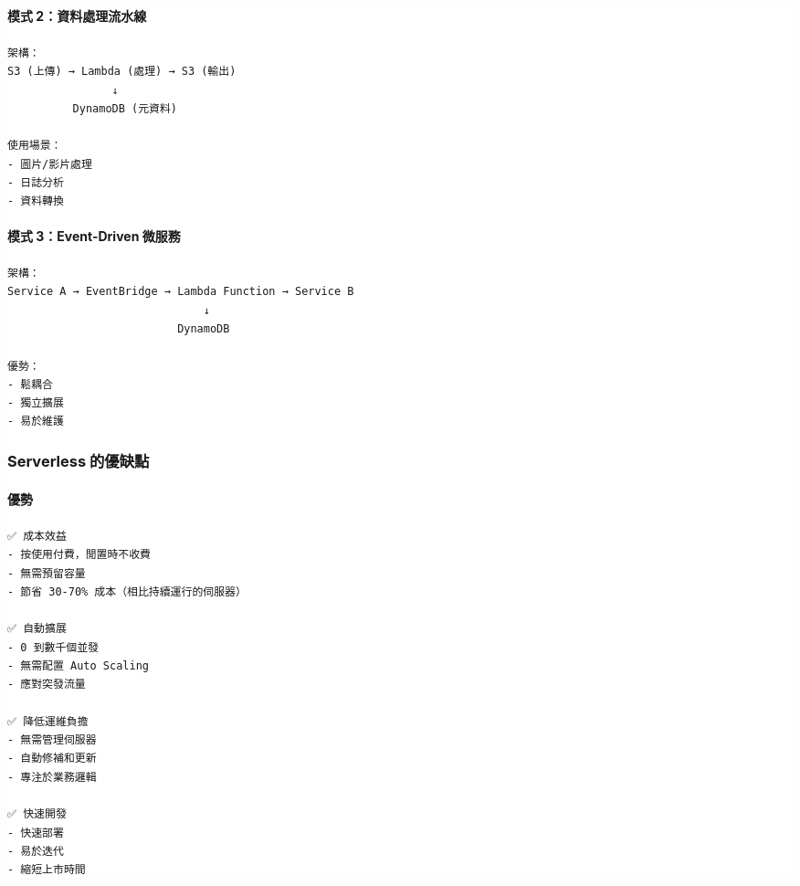 #### 模式 2：資料處理流水線

```
架構：
S3 (上傳) → Lambda (處理) → S3 (輸出)
                ↓
          DynamoDB (元資料)

使用場景：
- 圖片/影片處理
- 日誌分析
- 資料轉換
```

#### 模式 3：Event-Driven 微服務

```
架構：
Service A → EventBridge → Lambda Function → Service B
                              ↓
                          DynamoDB

優勢：
- 鬆耦合
- 獨立擴展
- 易於維護
```

### Serverless 的優缺點

#### 優勢

```
✅ 成本效益
- 按使用付費，閒置時不收費
- 無需預留容量
- 節省 30-70% 成本（相比持續運行的伺服器）

✅ 自動擴展
- 0 到數千個並發
- 無需配置 Auto Scaling
- 應對突發流量

✅ 降低運維負擔
- 無需管理伺服器
- 自動修補和更新
- 專注於業務邏輯

✅ 快速開發
- 快速部署
- 易於迭代
- 縮短上市時間
```
